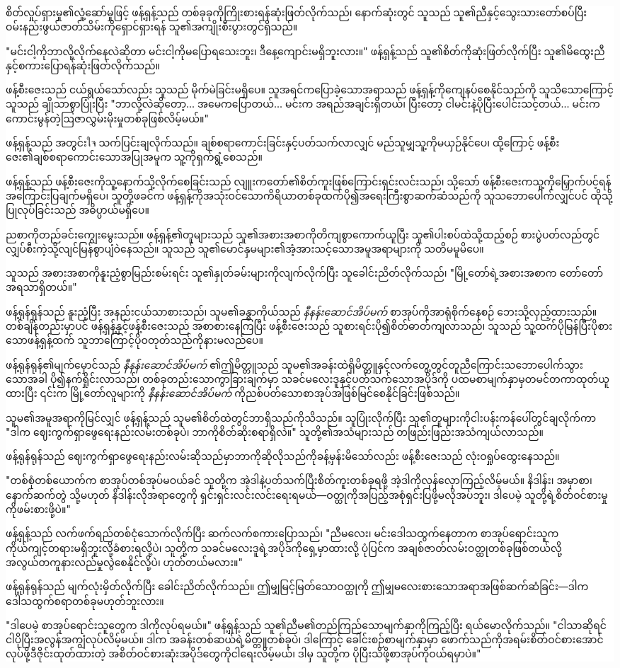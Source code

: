 စိတ်လှုပ်ရှားမှု၏လှုံ့ဆော်မှုဖြင့် ဖန့်ရှန့်သည် တစ်ခုခုကိုကြိုးစားရန်ဆုံးဖြတ်လိုက်သည်၊ နောက်ဆုံးတွင် သူသည် သူ၏ညီနှင့်သွေးသားတော်စပ်ပြီး ဝမ်းနည်းဖွယ်ဇာတ်သိမ်းကိုရှောင်ရှားရန် သူ၏အကျိုးစီးပွားတွင်ရှိသည်။

"မင်းငါ့ကိုဘာလို့လိုက်နေလဲဆိုတာ မင်းငါ့ကိုမပြောရသေးဘူး၊ ဒီနေ့ကျောင်းမရှိဘူးလား။" ဖန့်ရှန့်သည် သူ၏စိတ်ကိုဆုံးဖြတ်လိုက်ပြီး သူ၏မိထွေးညီနှင့်စကားပြောရန်ဆုံးဖြတ်လိုက်သည်။

ဖန့်စီးဇေးသည် ငယ်ရွယ်သော်လည်း သူသည် မိုက်မဲခြင်းမရှိပေ။ သူအရင်ကပြောခဲ့သောအရာသည် ဖန့်ရှန့်ကိုကျေနပ်စေနိုင်သည်ကို သူသိသောကြောင့် သူသည် ချိုသာစွာပြုံးပြီး "ဘာလို့လဲဆိုတော့... အမေကပြောတယ်... မင်းက အရည်အချင်းရှိတယ်၊ ပြီးတော့ ငါမင်းနဲ့ပိုပြီးပေါင်းသင့်တယ်... မင်းက ကောင်းမွန်တဲ့ဩဇာလွှမ်းမိုးမှုတစ်ခုဖြစ်လိမ့်မယ်။"

ဖန့်ရှန့်သည် အတွင်းใจ သက်ပြင်းချလိုက်သည်။ ချစ်စရာကောင်းခြင်းနှင့်ပတ်သက်လာလျှင် မည်သူမျှသူ့ကိုမယှဉ်နိုင်ပေ၊ ထို့ကြောင့် ဖန့်စီးဇေး၏ချစ်စရာကောင်းသောအပြုအမူက သူ့ကိုရှက်ရွံ့စေသည်။

ဖန့်ရှန့်သည် ဖန့်စီးဇေးကိုသူ့နောက်သို့လိုက်စေခြင်းသည် လျူးကတော်၏စိတ်ကူးဖြစ်ကြောင်းရှင်းလင်းသည်၊ သို့သော် ဖန့်စီးဇေးကသူ့ကိုမြှောက်ပင့်ရန်အကြောင်းပြချက်မရှိပေ၊ သူတို့ဖခင်က ဖန့်ရှန့်ကိုအသုံးဝင်သောကိရိယာတစ်ခုထက်ပို၍အရေးကြီးစွာဆက်ဆံသည်ကို သူသဘောပေါက်လျှင်ပင် ထိုသို့ပြုလုပ်ခြင်းသည် အဓိပ္ပာယ်မရှိပေ။

ညစာကိုတည်ခင်းကျွေးမွေးသည်။ ဖန့်ရှန့်၏တူများသည် သူ၏အစားအစာကိုတိကျစွာကောက်ယူပြီး သူ၏ပါးစပ်ထဲသို့ထည့်စဉ် စားပွဲပတ်လည်တွင် လျှပ်စီးကဲ့သို့လျင်မြန်စွာပျံဝဲနေသည်။ သူသည် သူ၏မောင်နှမများ၏အံ့အားသင့်သောအမူအရာများကို သတိမမူမိပေ။

သူသည် အစားအစာကိုနူးညံ့စွာမြည်းစမ်းရင်း သူ၏နှုတ်ခမ်းများကိုလျက်လိုက်ပြီး သူခေါင်းညိတ်လိုက်သည်၊ "မြို့တော်ရဲ့အစားအစာက တော်တော်အရသာရှိတယ်။"

ဖန့်ရုန်ရုန်သည် နူးညံ့ပြီး အနည်းငယ်သာစားသည်၊ သူမ၏ခန္ဓာကိုယ်သည် *နီနန်းဆောင်အိပ်မက်* စာအုပ်ကိုအာရုံစိုက်နေစဉ် ဘေးသို့လှည့်ထားသည်။ တစ်ချိန်တည်းမှာပင် ဖန့်ရှန့်နှင့်ဖန့်စီးဇေးသည် အစာစားနေကြပြီး ဖန့်စီးဇေးသည် သူစားရင်းပို၍စိတ်ဓာတ်ကျလာသည်၊ သူသည် သူ့ထက်ပိုမြန်ပြီးပိုစားသောဖန့်ရှန့်ထက် သူဘာကြောင့်ပိုဝတုတ်သည်ကိုနားမလည်ပေ။

ဖန့်ရုန်ရုန်၏မျက်မှောင်သည် *နီနန်းဆောင်အိပ်မက်* ၏ဤမိတ္တူသည် သူမ၏အခန်းထဲရှိမိတ္တူနှင့်လက်တွေ့တွင်တူညီကြောင်းသဘောပေါက်သွားသောအခါ ပို၍နက်ရှိုင်းလာသည်၊ တစ်ခုတည်းသောကွာခြားချက်မှာ သခင်မလေးဒူနှင့်ပတ်သက်သောအပိုဒ်ကို ပထမစာမျက်နှာမှတမင်တကာထုတ်ယူထားပြီး ၎င်းက မြို့တော်လူများကို *နီနန်းဆောင်အိပ်မက်* ကိုညစ်ပတ်သောစာအုပ်အဖြစ်မြင်စေနိုင်ခြင်းဖြစ်သည်။

သူမ၏အမူအရာကိုမြင်လျှင် ဖန့်ရှန့်သည် သူမ၏စိတ်ထဲတွင်ဘာရှိသည်ကိုသိသည်။ သူပြုံးလိုက်ပြီး သူ၏တူများကိုငါးပန်းကန်ပေါ်တွင်ချလိုက်ကာ "ဒါက ဈေးကွက်ရှာဖွေရေးနည်းလမ်းတစ်ခုပဲ၊ ဘာကိုစိတ်ဆိုးစရာရှိလဲ။" သူတို့၏အသံများသည် တဖြည်းဖြည်းအသံကျယ်လာသည်။

ဖန့်ရုန်ရုန်သည် ဈေးကွက်ရှာဖွေရေးနည်းလမ်းဆိုသည်မှာဘာကိုဆိုလိုသည်ကိုခန့်မှန်းမိသော်လည်း ဖန့်စီးဇေးသည် လုံးဝရှုပ်ထွေးနေသည်။

"တစ်စုံတစ်ယောက်က စာအုပ်တစ်အုပ်မဝယ်ခင် သူတို့က အဲ့ဒါနဲ့ပတ်သက်ပြီးစိတ်ကူးတစ်ခုရဖို့ အဲ့ဒါကိုလှန်လှောကြည့်လိမ့်မယ်။ နိဒါန်း၊ အမှာစာ၊ နောက်ဆက်တွဲ သို့မဟုတ် နိဒါန်းလိုအရာတွေကို ရှင်းရှင်းလင်းလင်းရေးရမယ်—ဝတ္ထုကိုအပြည့်အစုံရှင်းပြဖို့မလိုအပ်ဘူး၊ ဒါပေမဲ့ သူတို့ရဲ့စိတ်ဝင်စားမှုကိုဖမ်းစားဖို့ပဲ။"

ဖန့်ရှန့်သည် လက်ဖက်ရည်တစ်ငုံသောက်လိုက်ပြီး ဆက်လက်စကားပြောသည်၊ "ညီမလေး၊ မင်းဒေါသထွက်နေတာက စာအုပ်ရောင်းသူက ကိုယ်ကျင့်တရားမရှိဘူးလို့ခံစားရလို့ပဲ၊ သူတို့က သခင်မလေးဒူရဲ့အပိုဒ်ကိုရှေ့မှာထားလို့ ပုံပြင်က အချစ်ဇာတ်လမ်းဝတ္ထုတစ်ခုဖြစ်တယ်လို့ အလွယ်တကူနားလည်မှုလွဲစေနိုင်လို့ပဲ၊ ဟုတ်တယ်မလား။"

ဖန့်ရုန်ရုန်သည် မျက်လုံးမှိတ်လိုက်ပြီး ခေါင်းညိတ်လိုက်သည်။ ဤမျှမြင့်မြတ်သောဝတ္ထုကို ဤမျှမလေးစားသောအရာအဖြစ်ဆက်ဆံခြင်း—ဒါက ဒေါသထွက်စရာတစ်ခုမဟုတ်ဘူးလား။

"ဒါပေမဲ့ စာအုပ်ရောင်းသူတွေက ဒါကိုလုပ်ရမယ်။" ဖန့်ရှန့်သည် သူ၏ညီမ၏တည်ကြည်သောမျက်နှာကိုကြည့်ပြီး ရယ်မောလိုက်သည်။ "ငါသာဆိုရင် ငါပိုပြီးအလွန်အကျွံလုပ်လိမ့်မယ်။ ဒါက အခန်းတစ်ဆယ်ရဲ့မိတ္တူတစ်ခုပဲ၊ ဒါကြောင့် ခေါင်းစဉ်စာမျက်နှာမှာ ဖောက်သည်ကိုအရမ်းစိတ်ဝင်စားအောင်လုပ်ဖို့ဒီဇိုင်းထုတ်ထားတဲ့ အစိတ်ဝင်စားဆုံးအပိုဒ်တွေကိုငါရေးလိမ့်မယ်၊ ဒါမှ သူတို့က ပိုပြီးသိဖို့စာအုပ်ကိုဝယ်ရမှာပဲ။"
